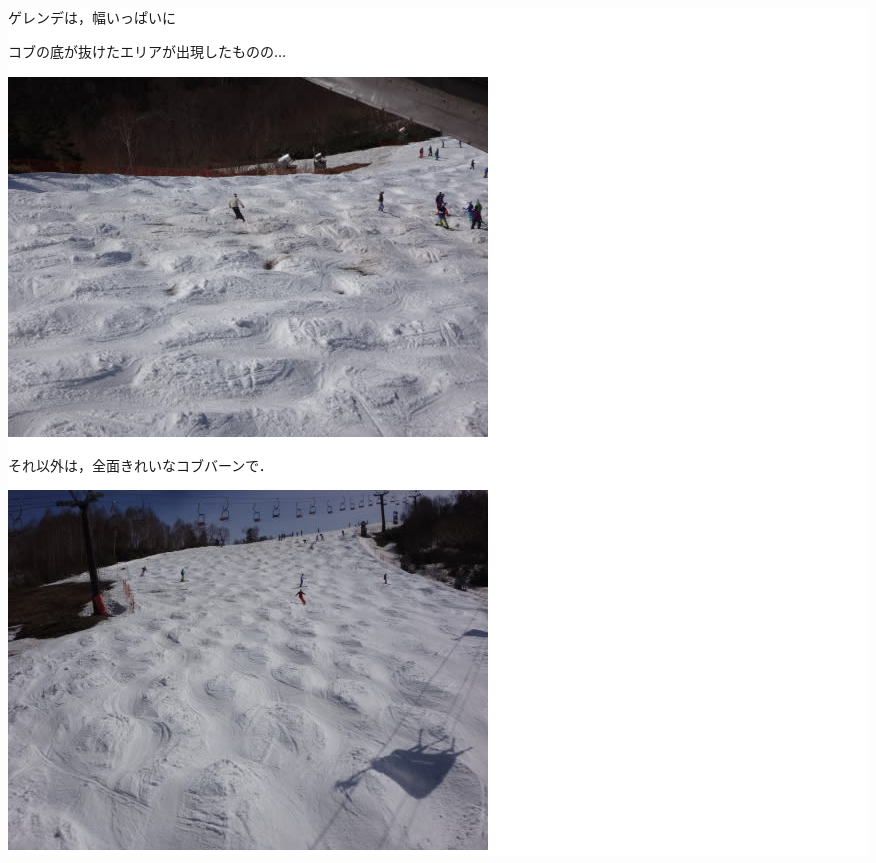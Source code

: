 


ゲレンデは，幅いっぱいに


コブの底が抜けたエリアが出現したものの…




![a110901a3227b243c4941bc34a0bf98e.jpg](images/a110901a3227b243c4941bc34a0bf98e.jpg)




それ以外は，全面きれいなコブバーンで．




![e6217b60acca77d495e8af1acf32cb2e.jpg](images/e6217b60acca77d495e8af1acf32cb2e.jpg)
